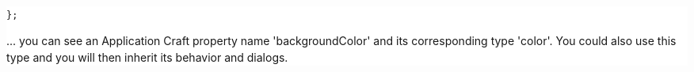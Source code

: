     };
     
   

... you can see an Application Craft property name 'backgroundColor' and its corresponding type 'color'. You could also use this type and you will then inherit its behavior and dialogs.

